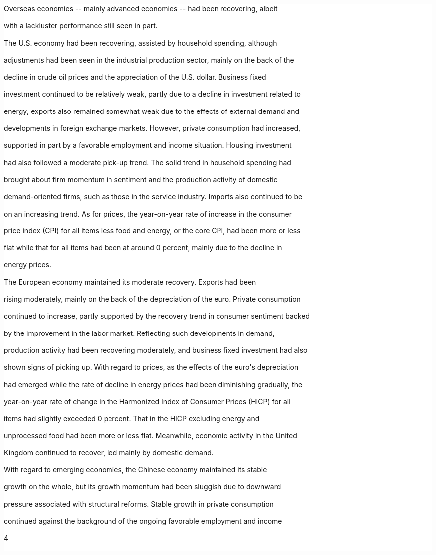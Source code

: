 Overseas economies -- mainly advanced economies -- had been recovering, albeit

with a lackluster performance still seen in part.

The U.S. economy had been recovering, assisted by household spending, although

adjustments had been seen in the industrial production sector, mainly on the back of the

decline in crude oil prices and the appreciation of the U.S. dollar. Business fixed

investment continued to be relatively weak, partly due to a decline in investment related to

energy; exports also remained somewhat weak due to the effects of external demand and

developments in foreign exchange markets. However, private consumption had increased,

supported in part by a favorable employment and income situation. Housing investment

had also followed a moderate pick-up trend. The solid trend in household spending had

brought about firm momentum in sentiment and the production activity of domestic

demand-oriented firms, such as those in the service industry. Imports also continued to be

on an increasing trend. As for prices, the year-on-year rate of increase in the consumer

price index (CPI) for all items less food and energy, or the core CPI, had been more or less

flat while that for all items had been at around 0 percent, mainly due to the decline in

energy prices.

The European economy maintained its moderate recovery. Exports had been

rising moderately, mainly on the back of the depreciation of the euro. Private consumption

continued to increase, partly supported by the recovery trend in consumer sentiment backed

by the improvement in the labor market. Reflecting such developments in demand,

production activity had been recovering moderately, and business fixed investment had also

shown signs of picking up. With regard to prices, as the effects of the euro's depreciation

had emerged while the rate of decline in energy prices had been diminishing gradually, the

year-on-year rate of change in the Harmonized Index of Consumer Prices (HICP) for all

items had slightly exceeded 0 percent. That in the HICP excluding energy and

unprocessed food had been more or less flat. Meanwhile, economic activity in the United

Kingdom continued to recover, led mainly by domestic demand.

With regard to emerging economies, the Chinese economy maintained its stable

growth on the whole, but its growth momentum had been sluggish due to downward

pressure associated with structural reforms. Stable growth in private consumption

continued against the background of the ongoing favorable employment and income

4


-----
